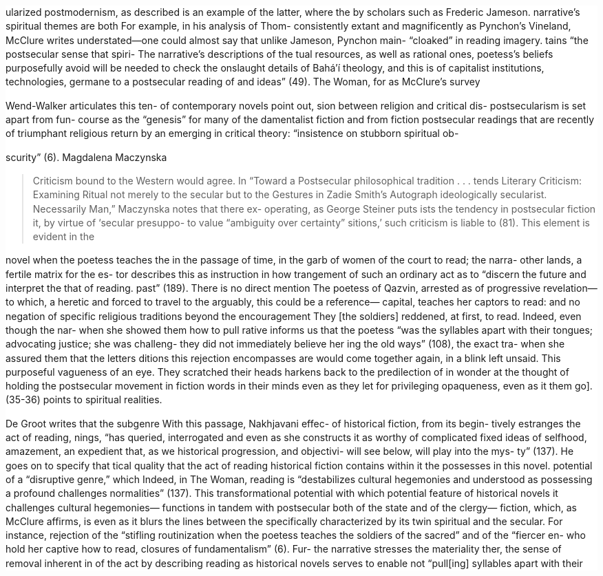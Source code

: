 ularized postmodernism, as described         is an example of the latter, where the
by scholars such as Frederic Jameson.        narrative’s spiritual themes are both
For example, in his analysis of Thom-        consistently extant and magnificently
as Pynchon’s Vineland, McClure writes        understated—one could almost say
that unlike Jameson, Pynchon main-           “cloaked” in reading imagery.
tains “the postsecular sense that spiri-        The narrative’s descriptions of the
tual resources, as well as rational ones,    poetess’s beliefs purposefully avoid
will be needed to check the onslaught        details of Bahá’í theology, and this is
of capitalist institutions, technologies,    germane to a postsecular reading of
and ideas” (49).                             The Woman, for as McClure’s survey

Wend-Walker articulates this ten-         of contemporary novels point out,
sion between religion and critical dis-      postsecularism is set apart from fun-
course as the “genesis” for many of the      damentalist fiction and from fiction
postsecular readings that are recently       of triumphant religious return by an
emerging in critical theory:                 “insistence on stubborn spiritual ob-

scurity” (6). Magdalena Maczynska
> Criticism bound to the Western             would agree. In “Toward a Postsecular
> philosophical tradition . . . tends        Literary Criticism: Examining Ritual
> not merely to the secular but to the       Gestures in Zadie Smith’s Autograph
> ideologically secularist. Necessarily      Man,” Maczynska notes that there ex-
> operating, as George Steiner puts          ists the tendency in postsecular fiction
> it, by virtue of ‘secular presuppo-        to value “ambiguity over certainty”
sitions,’ such criticism is liable to      (81). This element is evident in the

novel when the poetess teaches the          in the passage of time, in the garb of
women of the court to read; the narra-      other lands, a fertile matrix for the es-
tor describes this as instruction in how    trangement of such an ordinary act as
to “discern the future and interpret the    that of reading.
past” (189). There is no direct mention        The poetess of Qazvin, arrested as
of progressive revelation—to which,         a heretic and forced to travel to the
arguably, this could be a reference—        capital, teaches her captors to read:
and no negation of specific religious
traditions beyond the encouragement         They [the soldiers] reddened, at first,
to read. Indeed, even though the nar-       when she showed them how to pull
rative informs us that the poetess “was     the syllables apart with their tongues;
advocating justice; she was challeng-       they did not immediately believe her
ing the old ways” (108), the exact tra-     when she assured them that the letters
ditions this rejection encompasses are      would come together again, in a blink
left unsaid. This purposeful vagueness      of an eye. They scratched their heads
harkens back to the predilection of         in wonder at the thought of holding
the postsecular movement in fiction         words in their minds even as they let
for privileging opaqueness, even as it      them go]. (35-36)
points to spiritual realities.

De Groot writes that the subgenre        With this passage, Nakhjavani effec-
of historical fiction, from its begin-      tively estranges the act of reading,
nings, “has queried, interrogated and       even as she constructs it as worthy of
complicated fixed ideas of selfhood,        amazement, an expedient that, as we
historical progression, and objectivi-      will see below, will play into the mys-
ty” (137). He goes on to specify that       tical quality that the act of reading
historical fiction contains within it the   possesses in this novel.
potential of a “disruptive genre,” which       Indeed, in The Woman, reading is
“destabilizes cultural hegemonies and       understood as possessing a profound
challenges normalities” (137). This         transformational potential with which
potential feature of historical novels      it challenges cultural hegemonies—
functions in tandem with postsecular        both of the state and of the clergy—
fiction, which, as McClure affirms, is      even as it blurs the lines between the
specifically characterized by its twin      spiritual and the secular. For instance,
rejection of the “stifling routinization    when the poetess teaches the soldiers
of the sacred” and of the “fiercer en-      who hold her captive how to read,
closures of fundamentalism” (6). Fur-       the narrative stresses the materiality
ther, the sense of removal inherent in      of the act by describing reading as
historical novels serves to enable not      “pull[ing] syllables apart with their